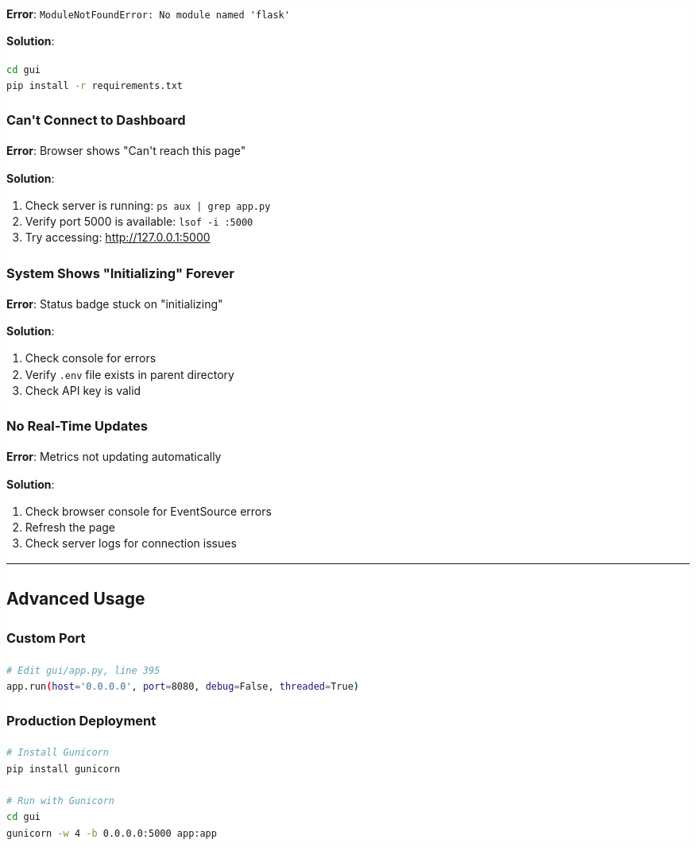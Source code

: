 **Error**: `ModuleNotFoundError: No module named 'flask'`

**Solution**:
```bash
cd gui
pip install -r requirements.txt
```

### Can't Connect to Dashboard

**Error**: Browser shows "Can't reach this page"

**Solution**:
1. Check server is running: `ps aux | grep app.py`
2. Verify port 5000 is available: `lsof -i :5000`
3. Try accessing: http://127.0.0.1:5000

### System Shows "Initializing" Forever

**Error**: Status badge stuck on "initializing"

**Solution**:
1. Check console for errors
2. Verify `.env` file exists in parent directory
3. Check API key is valid

### No Real-Time Updates

**Error**: Metrics not updating automatically

**Solution**:
1. Check browser console for EventSource errors
2. Refresh the page
3. Check server logs for connection issues

---

## Advanced Usage

### Custom Port

```bash
# Edit gui/app.py, line 395
app.run(host='0.0.0.0', port=8080, debug=False, threaded=True)
```

### Production Deployment

```bash
# Install Gunicorn
pip install gunicorn

# Run with Gunicorn
cd gui
gunicorn -w 4 -b 0.0.0.0:5000 app:app
```
